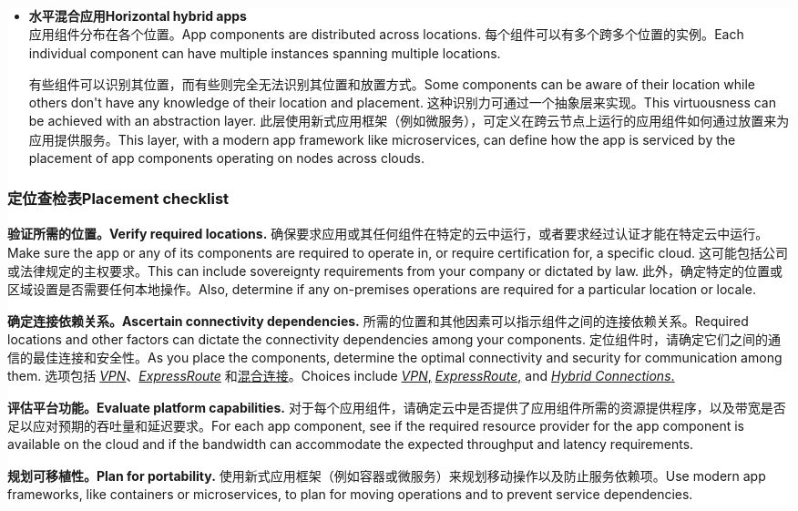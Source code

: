 - <span data-ttu-id="5f416-192">**水平混合应用**</span><span class="sxs-lookup"><span data-stu-id="5f416-192">**Horizontal hybrid apps**</span></span>  
    <span data-ttu-id="5f416-193">应用组件分布在各个位置。</span><span class="sxs-lookup"><span data-stu-id="5f416-193">App components are distributed across locations.</span></span> <span data-ttu-id="5f416-194">每个组件可以有多个跨多个位置的实例。</span><span class="sxs-lookup"><span data-stu-id="5f416-194">Each individual component can have multiple instances spanning multiple locations.</span></span>

    <span data-ttu-id="5f416-195">有些组件可以识别其位置，而有些则完全无法识别其位置和放置方式。</span><span class="sxs-lookup"><span data-stu-id="5f416-195">Some components can be aware of their location while others don't have any knowledge of their location and placement.</span></span> <span data-ttu-id="5f416-196">这种识别力可通过一个抽象层来实现。</span><span class="sxs-lookup"><span data-stu-id="5f416-196">This virtuousness can be achieved with an abstraction layer.</span></span> <span data-ttu-id="5f416-197">此层使用新式应用框架（例如微服务），可定义在跨云节点上运行的应用组件如何通过放置来为应用提供服务。</span><span class="sxs-lookup"><span data-stu-id="5f416-197">This layer, with a modern app framework like microservices, can define how the app is serviced by the placement of app components operating on nodes across clouds.</span></span>

### <a name="placement-checklist"></a><span data-ttu-id="5f416-198">定位查检表</span><span class="sxs-lookup"><span data-stu-id="5f416-198">Placement checklist</span></span>

<span data-ttu-id="5f416-199">**验证所需的位置。**</span><span class="sxs-lookup"><span data-stu-id="5f416-199">**Verify required locations.**</span></span> <span data-ttu-id="5f416-200">确保要求应用或其任何组件在特定的云中运行，或者要求经过认证才能在特定云中运行。</span><span class="sxs-lookup"><span data-stu-id="5f416-200">Make sure the app or any of its components are required to operate in, or require certification for, a specific cloud.</span></span> <span data-ttu-id="5f416-201">这可能包括公司或法律规定的主权要求。</span><span class="sxs-lookup"><span data-stu-id="5f416-201">This can include sovereignty requirements from your company or dictated by law.</span></span> <span data-ttu-id="5f416-202">此外，确定特定的位置或区域设置是否需要任何本地操作。</span><span class="sxs-lookup"><span data-stu-id="5f416-202">Also, determine if any on-premises operations are required for a particular location or locale.</span></span>

<span data-ttu-id="5f416-203">**确定连接依赖关系。**</span><span class="sxs-lookup"><span data-stu-id="5f416-203">**Ascertain connectivity dependencies.**</span></span> <span data-ttu-id="5f416-204">所需的位置和其他因素可以指示组件之间的连接依赖关系。</span><span class="sxs-lookup"><span data-stu-id="5f416-204">Required locations and other factors can dictate the connectivity dependencies among your components.</span></span> <span data-ttu-id="5f416-205">定位组件时，请确定它们之间的通信的最佳连接和安全性。</span><span class="sxs-lookup"><span data-stu-id="5f416-205">As you place the components, determine the optimal connectivity and security for communication among them.</span></span> <span data-ttu-id="5f416-206">选项包括 [*VPN*](/azure/vpn-gateway/)、[*ExpressRoute*](/azure/expressroute/) 和[混合连接](/azure/app-service/app-service-hybrid-connections)。</span><span class="sxs-lookup"><span data-stu-id="5f416-206">Choices include [*VPN*,](/azure/vpn-gateway/) [*ExpressRoute*,](/azure/expressroute/) and [*Hybrid Connections*.](/azure/app-service/app-service-hybrid-connections)</span></span>

<span data-ttu-id="5f416-207">**评估平台功能。**</span><span class="sxs-lookup"><span data-stu-id="5f416-207">**Evaluate platform capabilities.**</span></span> <span data-ttu-id="5f416-208">对于每个应用组件，请确定云中是否提供了应用组件所需的资源提供程序，以及带宽是否足以应对预期的吞吐量和延迟要求。</span><span class="sxs-lookup"><span data-stu-id="5f416-208">For each app component, see if the required resource provider for the app component is available on the cloud and if the bandwidth can accommodate the expected throughput and latency requirements.</span></span>

<span data-ttu-id="5f416-209">**规划可移植性。**</span><span class="sxs-lookup"><span data-stu-id="5f416-209">**Plan for portability.**</span></span> <span data-ttu-id="5f416-210">使用新式应用框架（例如容器或微服务）来规划移动操作以及防止服务依赖项。</span><span class="sxs-lookup"><span data-stu-id="5f416-210">Use modern app frameworks, like containers or microservices, to plan for moving operations and to prevent service dependencies.</span></span>
